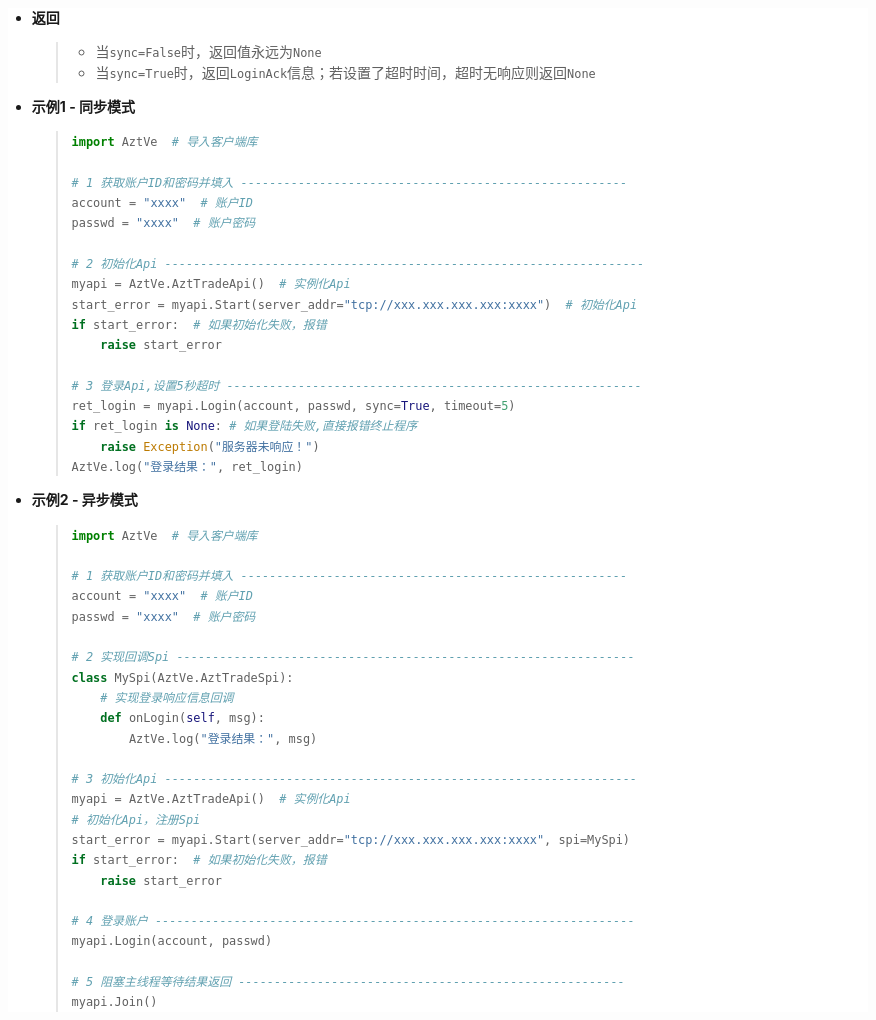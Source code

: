 - **返回**

  > - 当`sync=False`时，返回值永远为`None`
  > - 当`sync=True`时，返回`LoginAck`信息；若设置了超时时间，超时无响应则返回`None`

- **示例1 - 同步模式**

  > ```python
  > import AztVe  # 导入客户端库
  > 
  > # 1 获取账户ID和密码并填入 ------------------------------------------------------
  > account = "xxxx"  # 账户ID
  > passwd = "xxxx"  # 账户密码
  > 
  > # 2 初始化Api -------------------------------------------------------------------
  > myapi = AztVe.AztTradeApi()  # 实例化Api
  > start_error = myapi.Start(server_addr="tcp://xxx.xxx.xxx.xxx:xxxx")  # 初始化Api
  > if start_error:  # 如果初始化失败，报错
  >     raise start_error
  > 
  > # 3 登录Api,设置5秒超时 ----------------------------------------------------------
  > ret_login = myapi.Login(account, passwd, sync=True, timeout=5)
  > if ret_login is None: # 如果登陆失败,直接报错终止程序
  >     raise Exception("服务器未响应！")
  > AztVe.log("登录结果：", ret_login)
  > ```

- **示例2 - 异步模式**

  > ```python
  > import AztVe  # 导入客户端库
  > 
  > # 1 获取账户ID和密码并填入 ------------------------------------------------------
  > account = "xxxx"  # 账户ID
  > passwd = "xxxx"  # 账户密码
  > 
  > # 2 实现回调Spi ----------------------------------------------------------------
  > class MySpi(AztVe.AztTradeSpi):
  >     # 实现登录响应信息回调
  >     def onLogin(self, msg):
  >         AztVe.log("登录结果：", msg)
  >         
  > # 3 初始化Api ------------------------------------------------------------------
  > myapi = AztVe.AztTradeApi()  # 实例化Api
  > # 初始化Api，注册Spi
  > start_error = myapi.Start(server_addr="tcp://xxx.xxx.xxx.xxx:xxxx", spi=MySpi)
  > if start_error:  # 如果初始化失败，报错
  >     raise start_error
  > 
  > # 4 登录账户 -------------------------------------------------------------------
  > myapi.Login(account, passwd)
  > 
  > # 5 阻塞主线程等待结果返回 ------------------------------------------------------
  > myapi.Join()
  > ```
